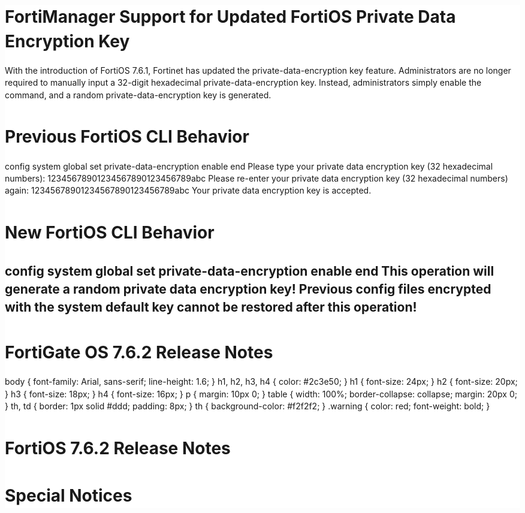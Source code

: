 # FortiManager Support for Updated FortiOS Private Data Encryption Key

With the introduction of FortiOS 7.6.1, Fortinet has updated the private-data-encryption key feature. Administrators are no longer required to manually input a 32-digit hexadecimal private-data-encryption key. Instead, administrators simply enable the command, and a random private-data-encryption key is generated.

# Previous FortiOS CLI Behavior

config system global
set private-data-encryption enable
end
Please type your private data encryption key (32 hexadecimal numbers):
12345678901234567890123456789abc
Please re-enter your private data encryption key (32 hexadecimal numbers) again:
12345678901234567890123456789abc
Your private data encryption key is accepted.

# New FortiOS CLI Behavior

config system global
set private-data-encryption enable
end
This operation will generate a random private data encryption key!
Previous config files encrypted with the system default key cannot be restored after this operation!
---
# FortiGate OS 7.6.2 Release Notes

body { font-family: Arial, sans-serif; line-height: 1.6; }
h1, h2, h3, h4 { color: #2c3e50; }
h1 { font-size: 24px; }
h2 { font-size: 20px; }
h3 { font-size: 18px; }
h4 { font-size: 16px; }
p { margin: 10px 0; }
table { width: 100%; border-collapse: collapse; margin: 20px 0; }
th, td { border: 1px solid #ddd; padding: 8px; }
th { background-color: #f2f2f2; }
.warning { color: red; font-weight: bold; }

# FortiOS 7.6.2 Release Notes

# Special Notices
